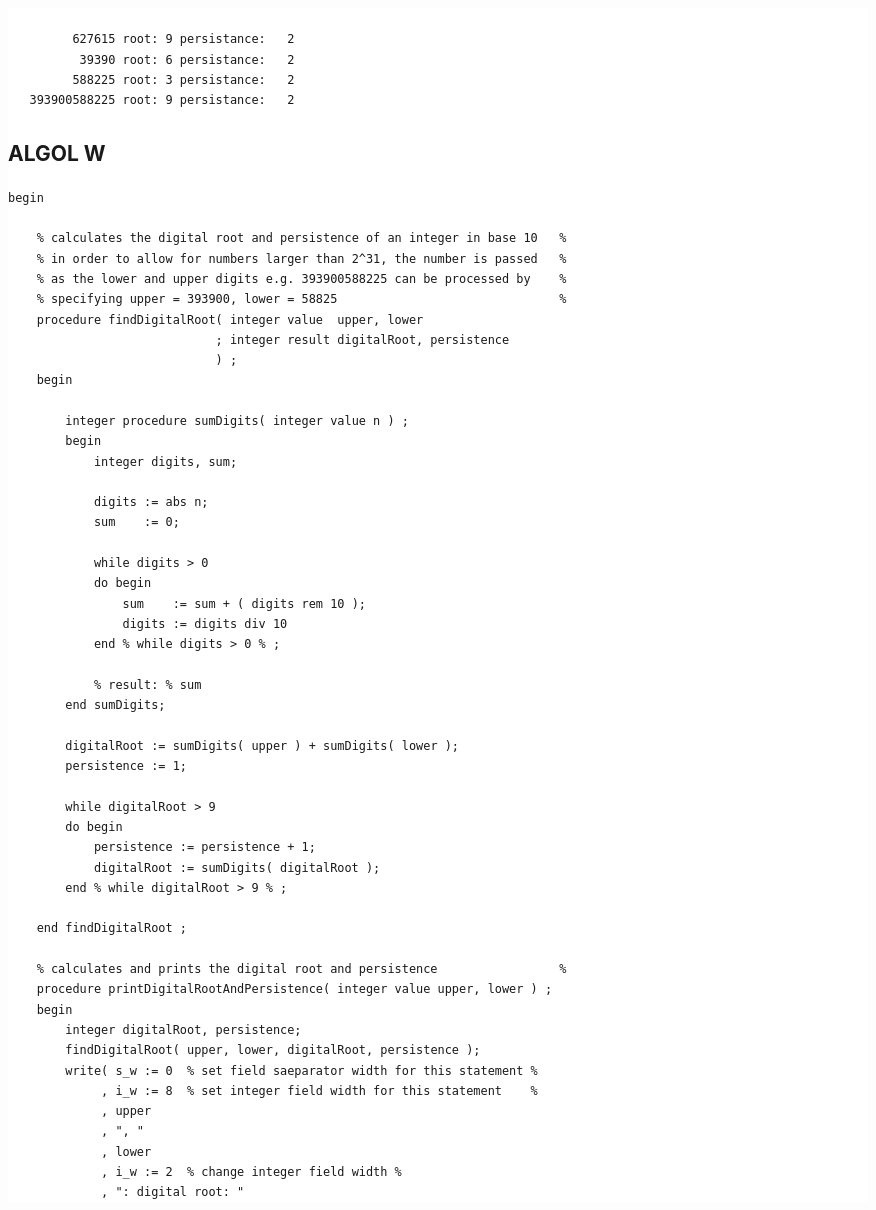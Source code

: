 ```txt

         627615 root: 9 persistance:   2
          39390 root: 6 persistance:   2
         588225 root: 3 persistance:   2
   393900588225 root: 9 persistance:   2

```



## ALGOL W


```algolw
begin

    % calculates the digital root and persistence of an integer in base 10   %
    % in order to allow for numbers larger than 2^31, the number is passed   %
    % as the lower and upper digits e.g. 393900588225 can be processed by    %
    % specifying upper = 393900, lower = 58825                               %
    procedure findDigitalRoot( integer value  upper, lower
                             ; integer result digitalRoot, persistence
                             ) ;
    begin

        integer procedure sumDigits( integer value n ) ;
        begin
            integer digits, sum;

            digits := abs n;
            sum    := 0;

            while digits > 0
            do begin
                sum    := sum + ( digits rem 10 );
                digits := digits div 10
            end % while digits > 0 % ;

            % result: % sum
        end sumDigits;

        digitalRoot := sumDigits( upper ) + sumDigits( lower );
        persistence := 1;

        while digitalRoot > 9
        do begin
            persistence := persistence + 1;
            digitalRoot := sumDigits( digitalRoot );
        end % while digitalRoot > 9 % ;

    end findDigitalRoot ;

    % calculates and prints the digital root and persistence                 %
    procedure printDigitalRootAndPersistence( integer value upper, lower ) ;
    begin
        integer digitalRoot, persistence;
        findDigitalRoot( upper, lower, digitalRoot, persistence );
        write( s_w := 0  % set field saeparator width for this statement %
             , i_w := 8  % set integer field width for this statement    %
             , upper
             , ", "
             , lower
             , i_w := 2  % change integer field width %
             , ": digital root: "
```